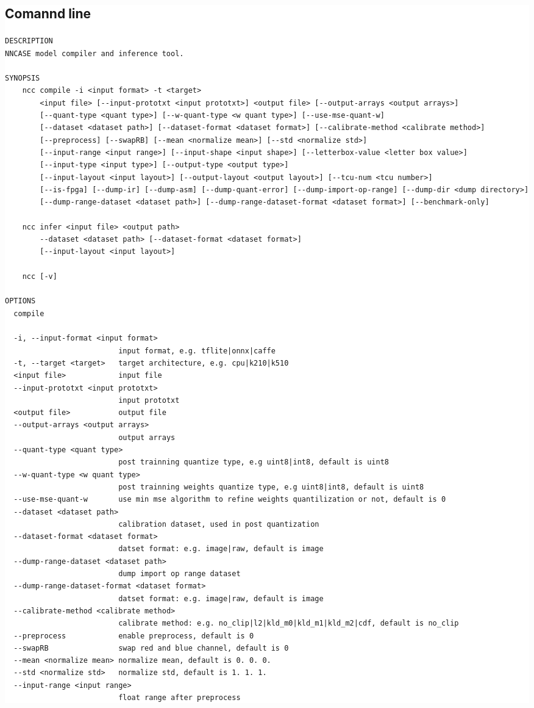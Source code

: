 ## Comannd line
```shell
DESCRIPTION
NNCASE model compiler and inference tool.

SYNOPSIS
    ncc compile -i <input format> -t <target>
        <input file> [--input-prototxt <input prototxt>] <output file> [--output-arrays <output arrays>]
        [--quant-type <quant type>] [--w-quant-type <w quant type>] [--use-mse-quant-w]
        [--dataset <dataset path>] [--dataset-format <dataset format>] [--calibrate-method <calibrate method>]
        [--preprocess] [--swapRB] [--mean <normalize mean>] [--std <normalize std>]
        [--input-range <input range>] [--input-shape <input shape>] [--letterbox-value <letter box value>]
        [--input-type <input type>] [--output-type <output type>]
        [--input-layout <input layout>] [--output-layout <output layout>] [--tcu-num <tcu number>]
        [--is-fpga] [--dump-ir] [--dump-asm] [--dump-quant-error] [--dump-import-op-range] [--dump-dir <dump directory>]
        [--dump-range-dataset <dataset path>] [--dump-range-dataset-format <dataset format>] [--benchmark-only]

    ncc infer <input file> <output path>
        --dataset <dataset path> [--dataset-format <dataset format>]
        [--input-layout <input layout>]

    ncc [-v]

OPTIONS
  compile

  -i, --input-format <input format>
                          input format, e.g. tflite|onnx|caffe
  -t, --target <target>   target architecture, e.g. cpu|k210|k510
  <input file>            input file
  --input-prototxt <input prototxt>
                          input prototxt
  <output file>           output file
  --output-arrays <output arrays>
                          output arrays
  --quant-type <quant type>
                          post trainning quantize type, e.g uint8|int8, default is uint8
  --w-quant-type <w quant type>
                          post trainning weights quantize type, e.g uint8|int8, default is uint8
  --use-mse-quant-w       use min mse algorithm to refine weights quantilization or not, default is 0
  --dataset <dataset path>
                          calibration dataset, used in post quantization
  --dataset-format <dataset format>
                          datset format: e.g. image|raw, default is image
  --dump-range-dataset <dataset path>
                          dump import op range dataset
  --dump-range-dataset-format <dataset format>
                          datset format: e.g. image|raw, default is image
  --calibrate-method <calibrate method>
                          calibrate method: e.g. no_clip|l2|kld_m0|kld_m1|kld_m2|cdf, default is no_clip
  --preprocess            enable preprocess, default is 0
  --swapRB                swap red and blue channel, default is 0
  --mean <normalize mean> normalize mean, default is 0. 0. 0.
  --std <normalize std>   normalize std, default is 1. 1. 1.
  --input-range <input range>
                          float range after preprocess
```